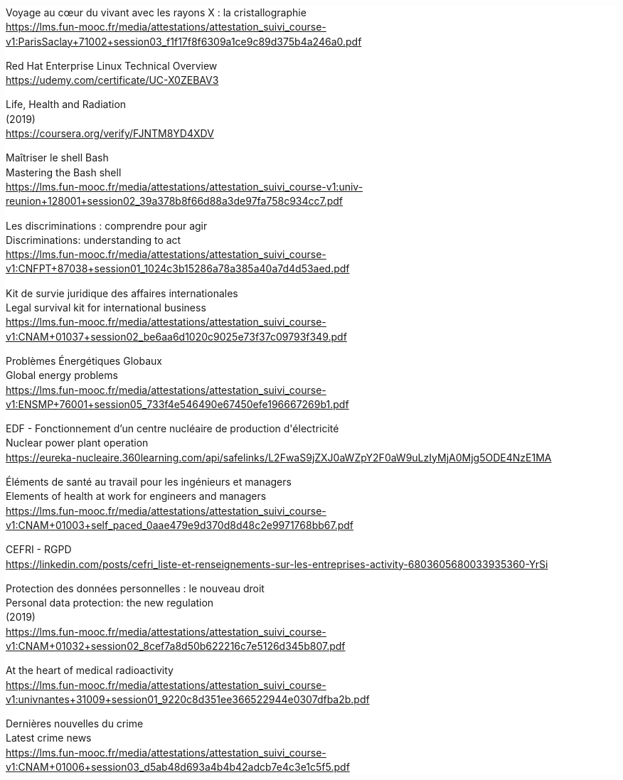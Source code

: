 Voyage au cœur du vivant avec les rayons X : la cristallographie  
https://lms.fun-mooc.fr/media/attestations/attestation_suivi_course-v1:ParisSaclay+71002+session03_f1f17f8f6309a1ce9c89d375b4a246a0.pdf

Red Hat Enterprise Linux Technical Overview  
https://udemy.com/certificate/UC-X0ZEBAV3

Life, Health and Radiation  
(2019)  
https://coursera.org/verify/FJNTM8YD4XDV

Maîtriser le shell Bash  
Mastering the Bash shell  
https://lms.fun-mooc.fr/media/attestations/attestation_suivi_course-v1:univ-reunion+128001+session02_39a378b8f66d88a3de97fa758c934cc7.pdf

Les discriminations : comprendre pour agir  
Discriminations: understanding to act  
https://lms.fun-mooc.fr/media/attestations/attestation_suivi_course-v1:CNFPT+87038+session01_1024c3b15286a78a385a40a7d4d53aed.pdf

Kit de survie juridique des affaires internationales  
Legal survival kit for international business  
https://lms.fun-mooc.fr/media/attestations/attestation_suivi_course-v1:CNAM+01037+session02_be6aa6d1020c9025e73f37c09793f349.pdf

Problèmes Énergétiques Globaux  
Global energy problems  
https://lms.fun-mooc.fr/media/attestations/attestation_suivi_course-v1:ENSMP+76001+session05_733f4e546490e67450efe196667269b1.pdf

EDF - Fonctionnement d’un centre nucléaire de production d'électricité  
Nuclear power plant operation  
https://eureka-nucleaire.360learning.com/api/safelinks/L2FwaS9jZXJ0aWZpY2F0aW9uLzIyMjA0Mjg5ODE4NzE1MA

Éléments de santé au travail pour les ingénieurs et managers  
Elements of health at work for engineers and managers  
https://lms.fun-mooc.fr/media/attestations/attestation_suivi_course-v1:CNAM+01003+self_paced_0aae479e9d370d8d48c2e9971768bb67.pdf

CEFRI - RGPD  
https://linkedin.com/posts/cefri_liste-et-renseignements-sur-les-entreprises-activity-6803605680033935360-YrSi

Protection des données personnelles : le nouveau droit  
Personal data protection: the new regulation  
(2019)  
https://lms.fun-mooc.fr/media/attestations/attestation_suivi_course-v1:CNAM+01032+session02_8cef7a8d50b622216c7e5126d345b807.pdf

At the heart of medical radioactivity  
https://lms.fun-mooc.fr/media/attestations/attestation_suivi_course-v1:univnantes+31009+session01_9220c8d351ee366522944e0307dfba2b.pdf

Dernières nouvelles du crime  
Latest crime news  
https://lms.fun-mooc.fr/media/attestations/attestation_suivi_course-v1:CNAM+01006+session03_d5ab48d693a4b4b42adcb7e4c3e1c5f5.pdf

